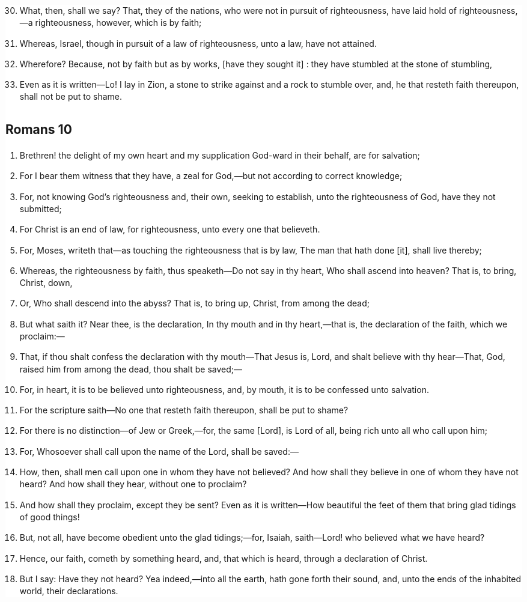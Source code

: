 30.  What, then, shall we say? That, they of the nations, who were not in pursuit of righteousness, have laid hold of righteousness,—a righteousness, however, which is by faith;

31. Whereas, Israel, though in pursuit of a law of righteousness, unto a law, have not attained.

32. Wherefore? Because, not by faith but as by works, [have they sought it] : they have stumbled at the stone of stumbling,

33. Even as it is written—Lo! I lay in Zion, a stone to strike against and a rock to stumble over, and, he that resteth faith thereupon, shall not be put to shame.  

## Romans 10

1. Brethren! the delight of my own heart and my supplication God-ward in their behalf, are for salvation;

2. For I bear them witness that they have, a zeal for God,—but not according to correct knowledge;

3. For, not knowing God’s righteousness and, their own, seeking to establish, unto the righteousness of God, have they not submitted;

4. For Christ is an end of law, for righteousness, unto every one that believeth.

5. For, Moses, writeth that—as touching the righteousness that is by law, The man that hath done [it], shall live thereby;

6. Whereas, the righteousness by faith, thus speaketh—Do not say in thy heart, Who shall ascend into heaven? That is, to bring, Christ, down,

7. Or, Who shall descend into the abyss? That is, to bring up, Christ, from among the dead;

8. But what saith it? Near thee, is the declaration, In thy mouth and in thy heart,—that is, the declaration of the faith, which we proclaim:—

9. That, if thou shalt confess the declaration with thy mouth—That Jesus is, Lord, and shalt believe with thy hear—That, God, raised him from among the dead, thou shalt be saved;—

10. For, in heart, it is to be believed unto righteousness, and, by mouth, it is to be confessed unto salvation.

11. For the scripture saith—No one that resteth faith thereupon, shall be put to shame? 

12.  For there is no distinction—of Jew or Greek,—for, the same [Lord], is Lord of all, being rich unto all who call upon him;

13. For, Whosoever shall call upon the name of the Lord, shall be saved:—

14. How, then, shall men call upon one in whom they have not believed? And how shall they believe in one of whom they have not heard? And how shall they hear, without one to proclaim?

15. And how shall they proclaim, except they be sent? Even as it is written—How beautiful the feet of them that bring glad tidings of good things!

16. But, not all, have become obedient unto the glad tidings;—for, Isaiah, saith—Lord! who believed what we have heard?

17. Hence, our faith, cometh by something heard, and, that which is heard, through a declaration of Christ.

18. But I say: Have they not heard? Yea indeed,—into all the earth, hath gone forth their sound, and, unto the ends of the inhabited world, their declarations.

